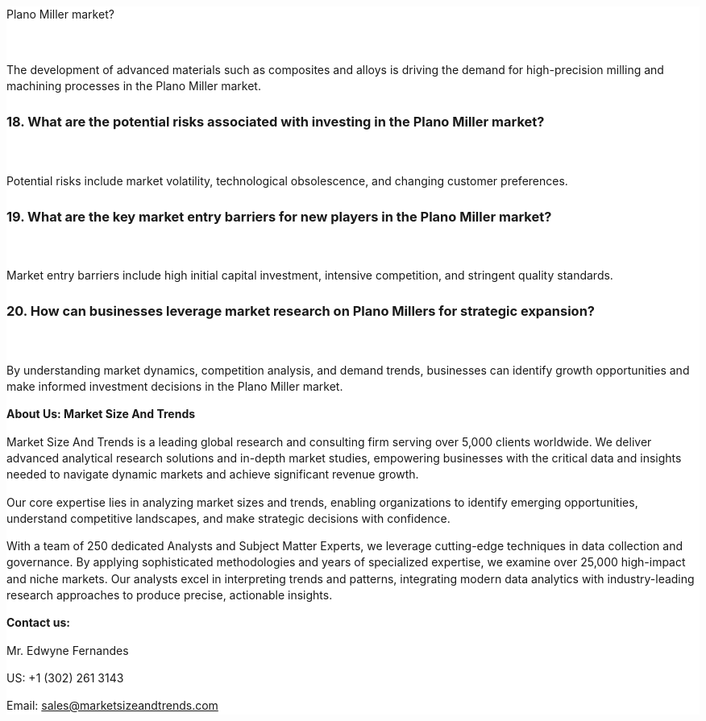 Plano Miller market?</h3><p>&nbsp;</p><p>The development of advanced materials such as composites and alloys is driving the demand for high-precision milling and machining processes in the Plano Miller market.</p><h3>18. What are the potential risks associated with investing in the Plano Miller market?</h3><p>&nbsp;</p><p>Potential risks include market volatility, technological obsolescence, and changing customer preferences.</p><h3>19. What are the key market entry barriers for new players in the Plano Miller market?</h3><p>&nbsp;</p><p>Market entry barriers include high initial capital investment, intensive competition, and stringent quality standards.</p><h3>20. How can businesses leverage market research on Plano Millers for strategic expansion?</h3><p>&nbsp;</p><p>By understanding market dynamics, competition analysis, and demand trends, businesses can identify growth opportunities and make informed investment decisions in the Plano Miller market.</p></body></html></p><p><strong>About Us:&nbsp;Market Size And Trends</strong></p><p>Market Size And Trends&nbsp;is a leading global research and consulting firm serving over 5,000 clients worldwide. We deliver advanced analytical research solutions and in-depth market studies, empowering businesses with the critical data and insights needed to navigate dynamic markets and achieve significant revenue growth.</p><p>Our core expertise lies in analyzing market sizes and trends, enabling organizations to identify emerging opportunities, understand competitive landscapes, and make strategic decisions with confidence.</p><p>With a team of 250 dedicated Analysts and Subject Matter Experts, we leverage cutting-edge techniques in data collection and governance. By applying sophisticated methodologies and years of specialized expertise, we examine over 25,000 high-impact and niche markets. Our analysts excel in interpreting trends and patterns, integrating modern data analytics with industry-leading research approaches to produce precise, actionable insights.</p><p><strong>Contact us:</strong></p><p>Mr. Edwyne Fernandes</p><p>US: +1 (302) 261 3143</p><p>Email: <a href="mailto:sales@marketsizeandtrends.com">sales@marketsizeandtrends.com</a>&nbsp;</p>
